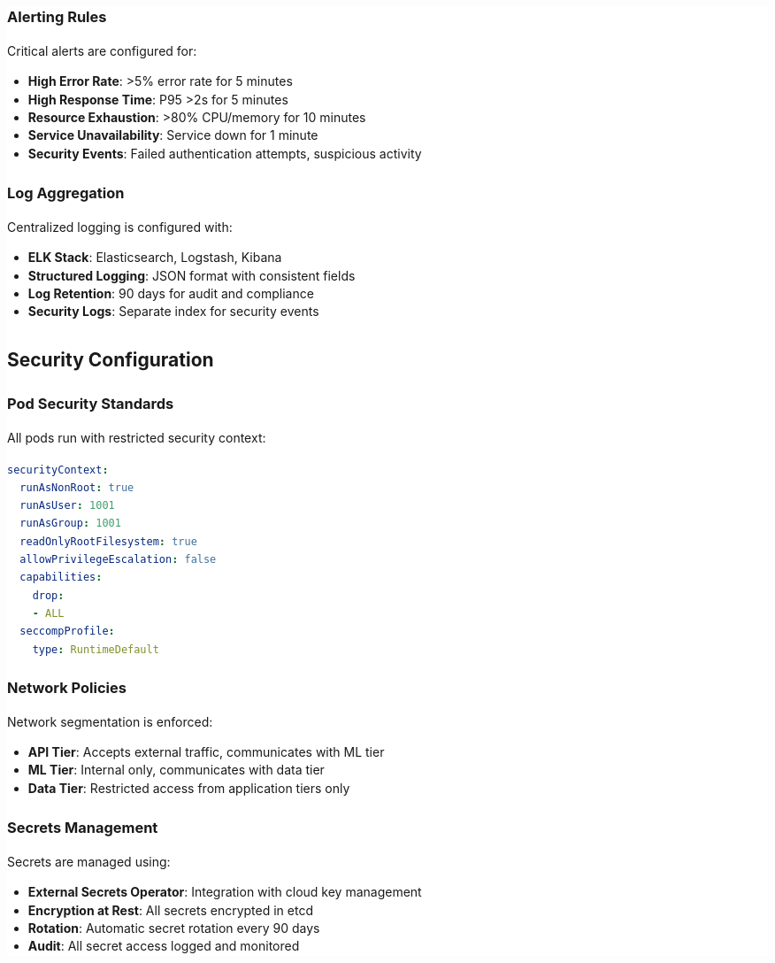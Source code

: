 ### Alerting Rules

Critical alerts are configured for:

- **High Error Rate**: >5% error rate for 5 minutes
- **High Response Time**: P95 >2s for 5 minutes
- **Resource Exhaustion**: >80% CPU/memory for 10 minutes
- **Service Unavailability**: Service down for 1 minute
- **Security Events**: Failed authentication attempts, suspicious activity

### Log Aggregation

Centralized logging is configured with:

- **ELK Stack**: Elasticsearch, Logstash, Kibana
- **Structured Logging**: JSON format with consistent fields
- **Log Retention**: 90 days for audit and compliance
- **Security Logs**: Separate index for security events

## Security Configuration

### Pod Security Standards

All pods run with restricted security context:

```yaml
securityContext:
  runAsNonRoot: true
  runAsUser: 1001
  runAsGroup: 1001
  readOnlyRootFilesystem: true
  allowPrivilegeEscalation: false
  capabilities:
    drop:
    - ALL
  seccompProfile:
    type: RuntimeDefault
```

### Network Policies

Network segmentation is enforced:

- **API Tier**: Accepts external traffic, communicates with ML tier
- **ML Tier**: Internal only, communicates with data tier
- **Data Tier**: Restricted access from application tiers only

### Secrets Management

Secrets are managed using:

- **External Secrets Operator**: Integration with cloud key management
- **Encryption at Rest**: All secrets encrypted in etcd
- **Rotation**: Automatic secret rotation every 90 days
- **Audit**: All secret access logged and monitored
